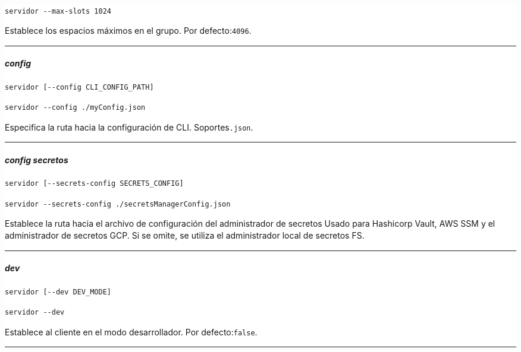     servidor --max-slots 1024
</TabItem>
</Tabs>

Establece los espacios máximos en el grupo. Por defecto:`4096`.

---

<h4><i>config</i></h4>

<Tabs>
  <TabItem value="syntax" label="Syntax" default>

    servidor [--config CLI_CONFIG_PATH]
</TabItem>
  <TabItem value="example" label="Example">

    servidor --config ./myConfig.json
</TabItem>
</Tabs>

Especifica la ruta hacia la configuración de CLI. Soportes`.json`.

---

<h4><i>config secretos</i></h4>

<Tabs>
  <TabItem value="syntax" label="Syntax" default>

    servidor [--secrets-config SECRETS_CONFIG]
</TabItem>
  <TabItem value="example" label="Example">

    servidor --secrets-config ./secretsManagerConfig.json
</TabItem>
</Tabs>

Establece la ruta hacia el archivo de configuración del administrador de secretos Usado para Hashicorp Vault, AWS SSM y el administrador de secretos GCP. Si se omite, se utiliza el administrador local de secretos FS.

---

<h4><i>dev</i></h4>

<Tabs>
  <TabItem value="syntax" label="Syntax" default>

    servidor [--dev DEV_MODE]
</TabItem>
  <TabItem value="example" label="Example">

    servidor --dev
</TabItem>
</Tabs>

Establece al cliente en el modo desarrollador. Por defecto:`false`.

---